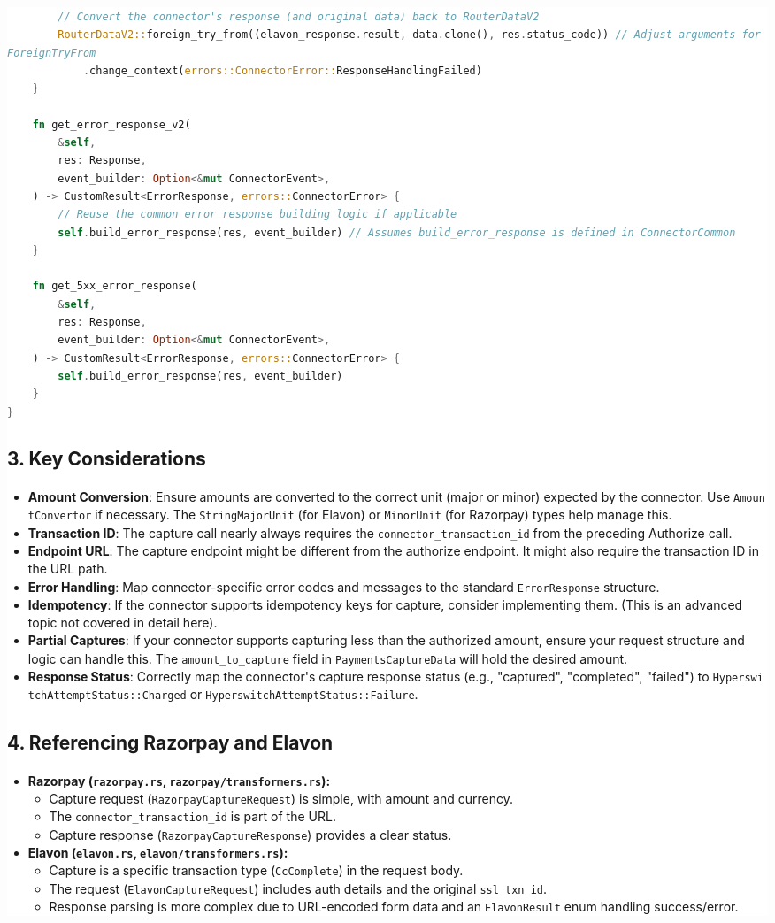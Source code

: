 ```rust
        // Convert the connector's response (and original data) back to RouterDataV2
        RouterDataV2::foreign_try_from((elavon_response.result, data.clone(), res.status_code)) // Adjust arguments for ForeignTryFrom
            .change_context(errors::ConnectorError::ResponseHandlingFailed)
    }

    fn get_error_response_v2(
        &self,
        res: Response,
        event_builder: Option<&mut ConnectorEvent>,
    ) -> CustomResult<ErrorResponse, errors::ConnectorError> {
        // Reuse the common error response building logic if applicable
        self.build_error_response(res, event_builder) // Assumes build_error_response is defined in ConnectorCommon
    }

    fn get_5xx_error_response(
        &self,
        res: Response,
        event_builder: Option<&mut ConnectorEvent>,
    ) -> CustomResult<ErrorResponse, errors::ConnectorError> {
        self.build_error_response(res, event_builder)
    }
}
```

## 3. Key Considerations

*   **Amount Conversion**: Ensure amounts are converted to the correct unit (major or minor) expected by the connector. Use `AmountConvertor` if necessary. The `StringMajorUnit` (for Elavon) or `MinorUnit` (for Razorpay) types help manage this.
*   **Transaction ID**: The capture call nearly always requires the `connector_transaction_id` from the preceding Authorize call.
*   **Endpoint URL**: The capture endpoint might be different from the authorize endpoint. It might also require the transaction ID in the URL path.
*   **Error Handling**: Map connector-specific error codes and messages to the standard `ErrorResponse` structure.
*   **Idempotency**: If the connector supports idempotency keys for capture, consider implementing them. (This is an advanced topic not covered in detail here).
*   **Partial Captures**: If your connector supports capturing less than the authorized amount, ensure your request structure and logic can handle this. The `amount_to_capture` field in `PaymentsCaptureData` will hold the desired amount.
*   **Response Status**: Correctly map the connector's capture response status (e.g., "captured", "completed", "failed") to `HyperswitchAttemptStatus::Charged` or `HyperswitchAttemptStatus::Failure`.

## 4. Referencing Razorpay and Elavon

*   **Razorpay (`razorpay.rs`, `razorpay/transformers.rs`):**
    *   Capture request (`RazorpayCaptureRequest`) is simple, with amount and currency.
    *   The `connector_transaction_id` is part of the URL.
    *   Capture response (`RazorpayCaptureResponse`) provides a clear status.
*   **Elavon (`elavon.rs`, `elavon/transformers.rs`):**
    *   Capture is a specific transaction type (`CcComplete`) in the request body.
    *   The request (`ElavonCaptureRequest`) includes auth details and the original `ssl_txn_id`.
    *   Response parsing is more complex due to URL-encoded form data and an `ElavonResult` enum handling success/error.
